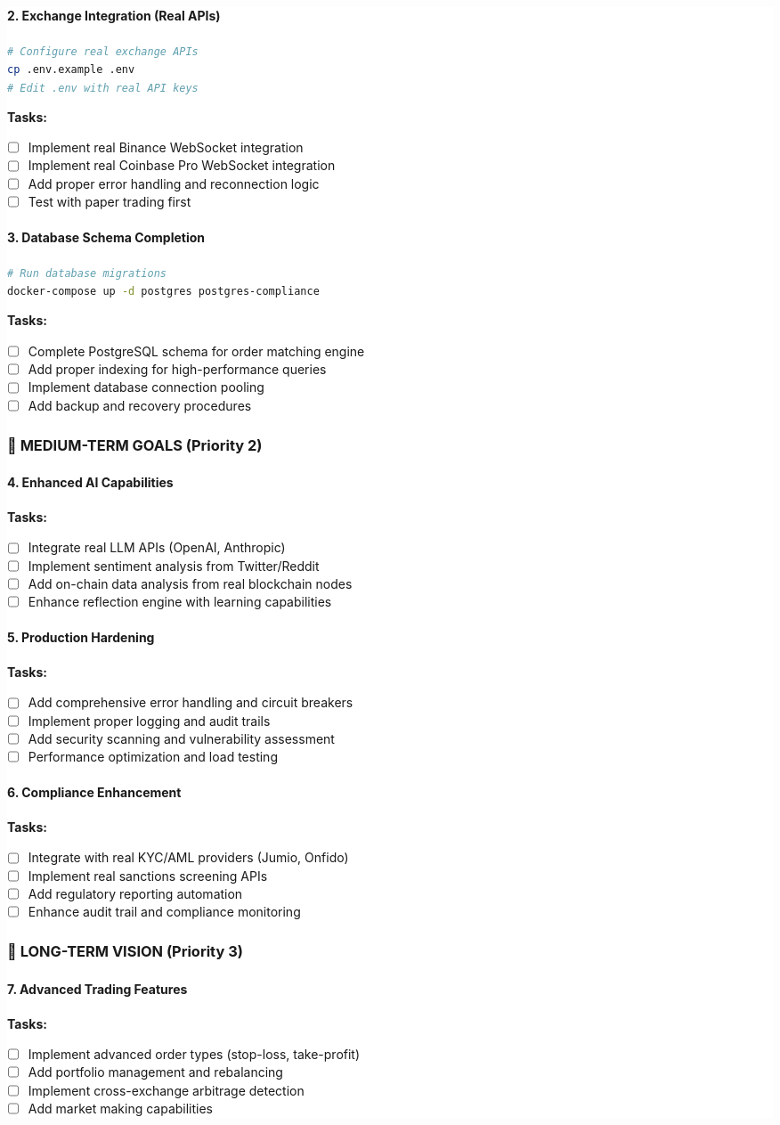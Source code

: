 #### 2. **Exchange Integration (Real APIs)**
```bash
# Configure real exchange APIs
cp .env.example .env
# Edit .env with real API keys
```

**Tasks:**
- [ ] Implement real Binance WebSocket integration
- [ ] Implement real Coinbase Pro WebSocket integration
- [ ] Add proper error handling and reconnection logic
- [ ] Test with paper trading first

#### 3. **Database Schema Completion**
```bash
# Run database migrations
docker-compose up -d postgres postgres-compliance
```

**Tasks:**
- [ ] Complete PostgreSQL schema for order matching engine
- [ ] Add proper indexing for high-performance queries
- [ ] Implement database connection pooling
- [ ] Add backup and recovery procedures

### 🚀 **MEDIUM-TERM GOALS (Priority 2)**

#### 4. **Enhanced AI Capabilities**
**Tasks:**
- [ ] Integrate real LLM APIs (OpenAI, Anthropic)
- [ ] Implement sentiment analysis from Twitter/Reddit
- [ ] Add on-chain data analysis from real blockchain nodes
- [ ] Enhance reflection engine with learning capabilities

#### 5. **Production Hardening**
**Tasks:**
- [ ] Add comprehensive error handling and circuit breakers
- [ ] Implement proper logging and audit trails
- [ ] Add security scanning and vulnerability assessment
- [ ] Performance optimization and load testing

#### 6. **Compliance Enhancement**
**Tasks:**
- [ ] Integrate with real KYC/AML providers (Jumio, Onfido)
- [ ] Implement real sanctions screening APIs
- [ ] Add regulatory reporting automation
- [ ] Enhance audit trail and compliance monitoring

### 🎯 **LONG-TERM VISION (Priority 3)**

#### 7. **Advanced Trading Features**
**Tasks:**
- [ ] Implement advanced order types (stop-loss, take-profit)
- [ ] Add portfolio management and rebalancing
- [ ] Implement cross-exchange arbitrage detection
- [ ] Add market making capabilities
